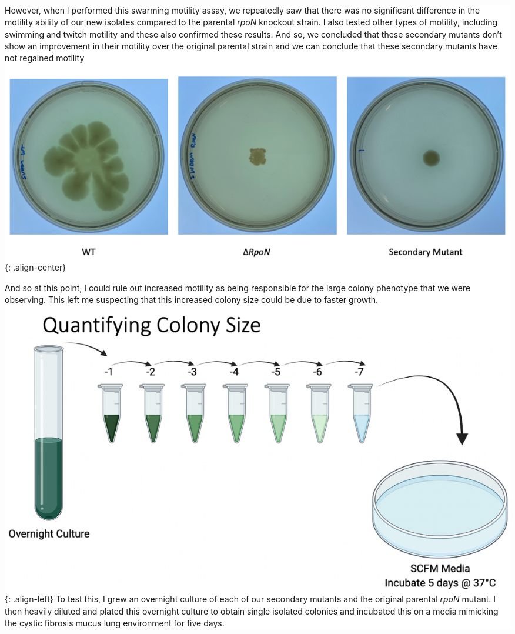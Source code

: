 However, when I performed this swarming motility assay, we repeatedly saw that there was no significant difference in the motility ability of our new isolates compared to the parental *rpoN* knockout strain. I also tested other types of motility, including swimming and twitch motility  and these also confirmed these results. And so, we concluded that these secondary mutants don’t show an improvement in their motility over the original parental strain and we can conclude that these secondary mutants have not regained motility

![image-center](/assets/images/SperoRotation/slide6.png){: .align-center}

And so at this point, I could rule out increased motility as being responsible for the large colony phenotype that we were observing. This left me suspecting that this increased colony size could be due to faster growth. ![image-left](/assets/images/SperoRotation/slide7.png){: .align-left} To test this, I grew an overnight culture of each of our secondary mutants and the original parental *rpoN* mutant. I then heavily diluted and plated this overnight culture to obtain single isolated colonies and incubated this on a media mimicking the cystic fibrosis mucus lung environment for five days.